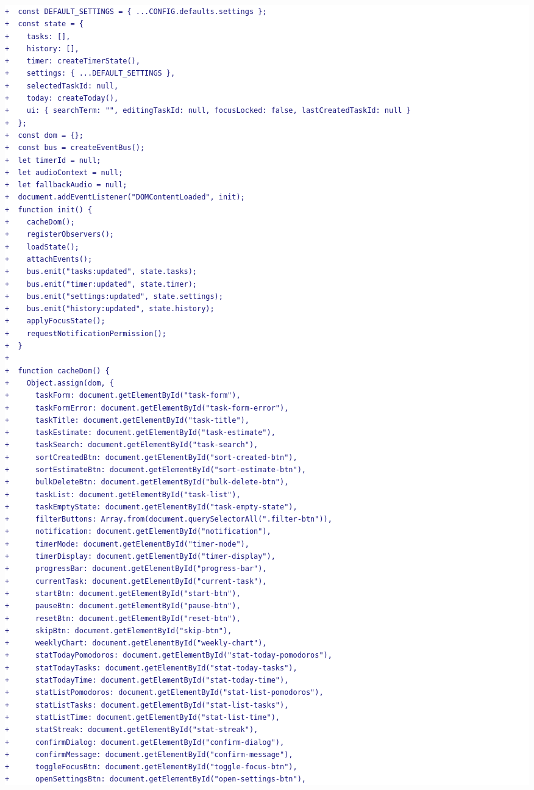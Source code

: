 ```diff
+  const DEFAULT_SETTINGS = { ...CONFIG.defaults.settings };
+  const state = {
+    tasks: [],
+    history: [],
+    timer: createTimerState(),
+    settings: { ...DEFAULT_SETTINGS },
+    selectedTaskId: null,
+    today: createToday(),
+    ui: { searchTerm: "", editingTaskId: null, focusLocked: false, lastCreatedTaskId: null }
+  };
+  const dom = {};
+  const bus = createEventBus();
+  let timerId = null;
+  let audioContext = null;
+  let fallbackAudio = null;
+  document.addEventListener("DOMContentLoaded", init);
+  function init() {
+    cacheDom();
+    registerObservers();
+    loadState();
+    attachEvents();
+    bus.emit("tasks:updated", state.tasks);
+    bus.emit("timer:updated", state.timer);
+    bus.emit("settings:updated", state.settings);
+    bus.emit("history:updated", state.history);
+    applyFocusState();
+    requestNotificationPermission();
+  }
+
+  function cacheDom() {
+    Object.assign(dom, {
+      taskForm: document.getElementById("task-form"),
+      taskFormError: document.getElementById("task-form-error"),
+      taskTitle: document.getElementById("task-title"),
+      taskEstimate: document.getElementById("task-estimate"),
+      taskSearch: document.getElementById("task-search"),
+      sortCreatedBtn: document.getElementById("sort-created-btn"),
+      sortEstimateBtn: document.getElementById("sort-estimate-btn"),
+      bulkDeleteBtn: document.getElementById("bulk-delete-btn"),
+      taskList: document.getElementById("task-list"),
+      taskEmptyState: document.getElementById("task-empty-state"),
+      filterButtons: Array.from(document.querySelectorAll(".filter-btn")),
+      notification: document.getElementById("notification"),
+      timerMode: document.getElementById("timer-mode"),
+      timerDisplay: document.getElementById("timer-display"),
+      progressBar: document.getElementById("progress-bar"),
+      currentTask: document.getElementById("current-task"),
+      startBtn: document.getElementById("start-btn"),
+      pauseBtn: document.getElementById("pause-btn"),
+      resetBtn: document.getElementById("reset-btn"),
+      skipBtn: document.getElementById("skip-btn"),
+      weeklyChart: document.getElementById("weekly-chart"),
+      statTodayPomodoros: document.getElementById("stat-today-pomodoros"),
+      statTodayTasks: document.getElementById("stat-today-tasks"),
+      statTodayTime: document.getElementById("stat-today-time"),
+      statListPomodoros: document.getElementById("stat-list-pomodoros"),
+      statListTasks: document.getElementById("stat-list-tasks"),
+      statListTime: document.getElementById("stat-list-time"),
+      statStreak: document.getElementById("stat-streak"),
+      confirmDialog: document.getElementById("confirm-dialog"),
+      confirmMessage: document.getElementById("confirm-message"),
+      toggleFocusBtn: document.getElementById("toggle-focus-btn"),
+      openSettingsBtn: document.getElementById("open-settings-btn"),
```